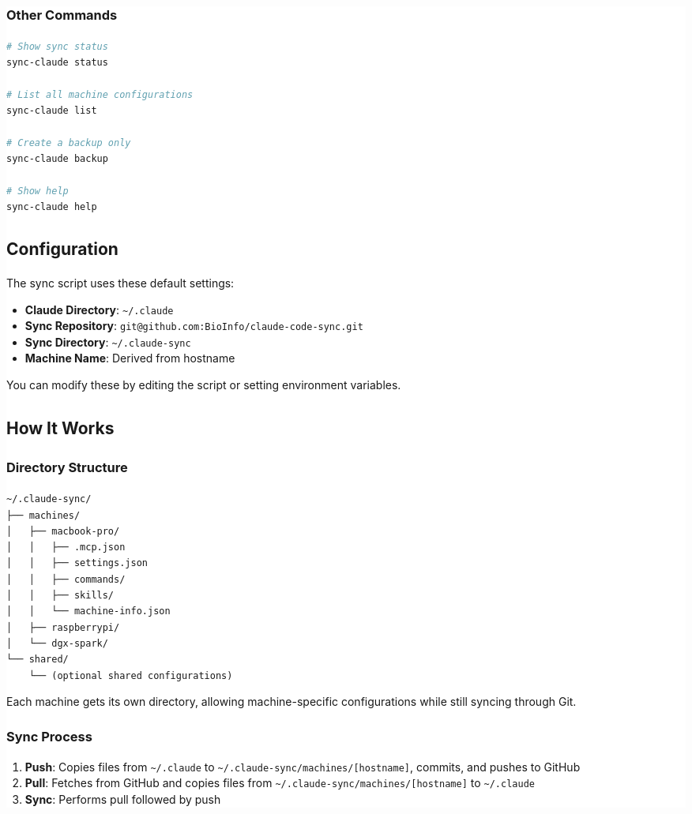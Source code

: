 ### Other Commands

```bash
# Show sync status
sync-claude status

# List all machine configurations
sync-claude list

# Create a backup only
sync-claude backup

# Show help
sync-claude help
```

## Configuration

The sync script uses these default settings:

- **Claude Directory**: `~/.claude`
- **Sync Repository**: `git@github.com:BioInfo/claude-code-sync.git`
- **Sync Directory**: `~/.claude-sync`
- **Machine Name**: Derived from hostname

You can modify these by editing the script or setting environment variables.

## How It Works

### Directory Structure

```
~/.claude-sync/
├── machines/
│   ├── macbook-pro/
│   │   ├── .mcp.json
│   │   ├── settings.json
│   │   ├── commands/
│   │   ├── skills/
│   │   └── machine-info.json
│   ├── raspberrypi/
│   └── dgx-spark/
└── shared/
    └── (optional shared configurations)
```

Each machine gets its own directory, allowing machine-specific configurations while still syncing through Git.

### Sync Process

1. **Push**: Copies files from `~/.claude` to `~/.claude-sync/machines/[hostname]`, commits, and pushes to GitHub
2. **Pull**: Fetches from GitHub and copies files from `~/.claude-sync/machines/[hostname]` to `~/.claude`
3. **Sync**: Performs pull followed by push
